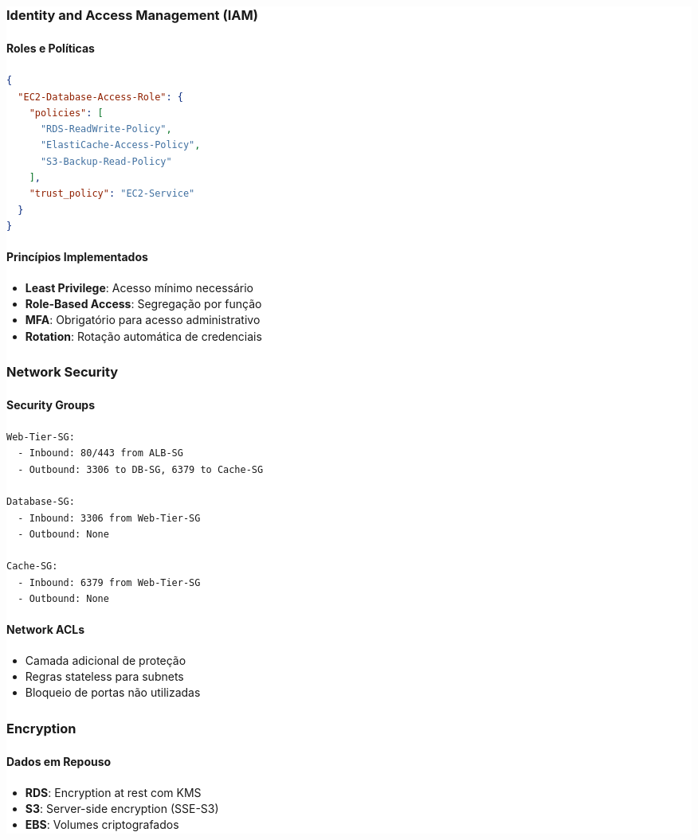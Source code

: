 ### Identity and Access Management (IAM)

#### Roles e Políticas
```json
{
  "EC2-Database-Access-Role": {
    "policies": [
      "RDS-ReadWrite-Policy",
      "ElastiCache-Access-Policy",
      "S3-Backup-Read-Policy"
    ],
    "trust_policy": "EC2-Service"
  }
}
```

#### Princípios Implementados
- **Least Privilege**: Acesso mínimo necessário
- **Role-Based Access**: Segregação por função
- **MFA**: Obrigatório para acesso administrativo
- **Rotation**: Rotação automática de credenciais

### Network Security

#### Security Groups
```
Web-Tier-SG:
  - Inbound: 80/443 from ALB-SG
  - Outbound: 3306 to DB-SG, 6379 to Cache-SG

Database-SG:
  - Inbound: 3306 from Web-Tier-SG
  - Outbound: None

Cache-SG:
  - Inbound: 6379 from Web-Tier-SG
  - Outbound: None
```

#### Network ACLs
- Camada adicional de proteção
- Regras stateless para subnets
- Bloqueio de portas não utilizadas

### Encryption

#### Dados em Repouso
- **RDS**: Encryption at rest com KMS
- **S3**: Server-side encryption (SSE-S3)
- **EBS**: Volumes criptografados
